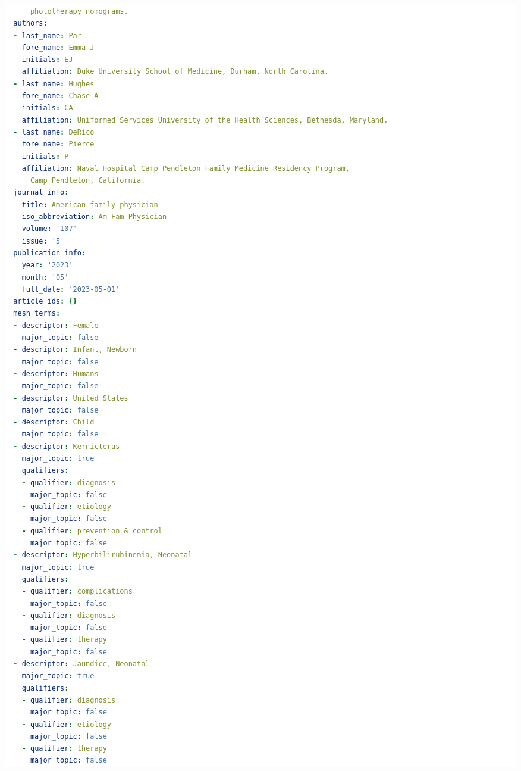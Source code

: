 ```yaml
      phototherapy nomograms.
  authors:
  - last_name: Par
    fore_name: Emma J
    initials: EJ
    affiliation: Duke University School of Medicine, Durham, North Carolina.
  - last_name: Hughes
    fore_name: Chase A
    initials: CA
    affiliation: Uniformed Services University of the Health Sciences, Bethesda, Maryland.
  - last_name: DeRico
    fore_name: Pierce
    initials: P
    affiliation: Naval Hospital Camp Pendleton Family Medicine Residency Program,
      Camp Pendleton, California.
  journal_info:
    title: American family physician
    iso_abbreviation: Am Fam Physician
    volume: '107'
    issue: '5'
  publication_info:
    year: '2023'
    month: '05'
    full_date: '2023-05-01'
  article_ids: {}
  mesh_terms:
  - descriptor: Female
    major_topic: false
  - descriptor: Infant, Newborn
    major_topic: false
  - descriptor: Humans
    major_topic: false
  - descriptor: United States
    major_topic: false
  - descriptor: Child
    major_topic: false
  - descriptor: Kernicterus
    major_topic: true
    qualifiers:
    - qualifier: diagnosis
      major_topic: false
    - qualifier: etiology
      major_topic: false
    - qualifier: prevention & control
      major_topic: false
  - descriptor: Hyperbilirubinemia, Neonatal
    major_topic: true
    qualifiers:
    - qualifier: complications
      major_topic: false
    - qualifier: diagnosis
      major_topic: false
    - qualifier: therapy
      major_topic: false
  - descriptor: Jaundice, Neonatal
    major_topic: true
    qualifiers:
    - qualifier: diagnosis
      major_topic: false
    - qualifier: etiology
      major_topic: false
    - qualifier: therapy
      major_topic: false
```